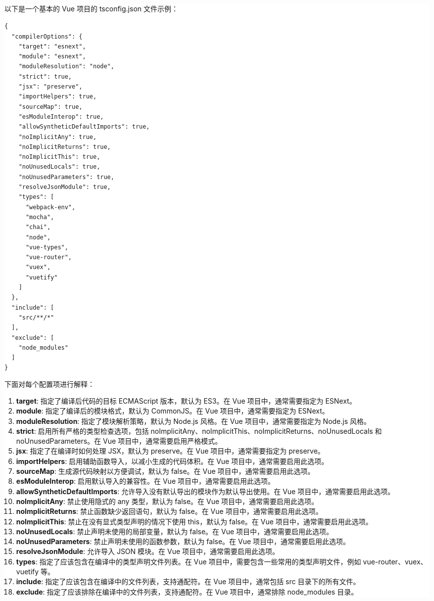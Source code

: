 以下是一个基本的 Vue 项目的 tsconfig.json 文件示例：

```
{
  "compilerOptions": {
    "target": "esnext",
    "module": "esnext",
    "moduleResolution": "node",
    "strict": true,
    "jsx": "preserve",
    "importHelpers": true,
    "sourceMap": true,
    "esModuleInterop": true,
    "allowSyntheticDefaultImports": true,
    "noImplicitAny": true,
    "noImplicitReturns": true,
    "noImplicitThis": true,
    "noUnusedLocals": true,
    "noUnusedParameters": true,
    "resolveJsonModule": true,
    "types": [
      "webpack-env",
      "mocha",
      "chai",
      "node",
      "vue-types",
      "vue-router",
      "vuex",
      "vuetify"
    ]
  },
  "include": [
    "src/**/*"
  ],
  "exclude": [
    "node_modules"
  ]
}
```

下面对每个配置项进行解释：

1. **target**: 指定了编译后代码的目标 ECMAScript 版本，默认为 ES3。在 Vue 项目中，通常需要指定为 ESNext。
1. **module**: 指定了编译后的模块格式，默认为 CommonJS。在 Vue 项目中，通常需要指定为 ESNext。
1. **moduleResolution**: 指定了模块解析策略，默认为 Node.js 风格。在 Vue 项目中，通常需要指定为 Node.js 风格。
1. **strict**: 启用所有严格的类型检查选项，包括 noImplicitAny、noImplicitThis、noImplicitReturns、noUnusedLocals 和 noUnusedParameters。在 Vue 项目中，通常需要启用严格模式。
1. **jsx**: 指定了在编译时如何处理 JSX，默认为 preserve。在 Vue 项目中，通常需要指定为 preserve。
1. **importHelpers**: 启用辅助函数导入，以减小生成的代码体积。在 Vue 项目中，通常需要启用此选项。
1. **sourceMap**: 生成源代码映射以方便调试，默认为 false。在 Vue 项目中，通常需要启用此选项。
1. **esModuleInterop**: 启用默认导入的兼容性。在 Vue 项目中，通常需要启用此选项。
1. **allowSyntheticDefaultImports**: 允许导入没有默认导出的模块作为默认导出使用。在 Vue 项目中，通常需要启用此选项。
1. **noImplicitAny**: 禁止使用隐式的 any 类型，默认为 false。在 Vue 项目中，通常需要启用此选项。
1. **noImplicitReturns**: 禁止函数缺少返回语句，默认为 false。在 Vue 项目中，通常需要启用此选项。
1. **noImplicitThis**: 禁止在没有显式类型声明的情况下使用 this，默认为 false。在 Vue 项目中，通常需要启用此选项。
1. **noUnusedLocals**: 禁止声明未使用的局部变量，默认为 false。在 Vue 项目中，通常需要启用此选项。
1. **noUnusedParameters**: 禁止声明未使用的函数参数，默认为 false。在 Vue 项目中，通常需要启用此选项。
1. **resolveJsonModule**: 允许导入 JSON 模块。在 Vue 项目中，通常需要启用此选项。
1. **types**: 指定了应该包含在编译中的类型声明文件列表。在 Vue 项目中，需要包含一些常用的类型声明文件，例如 vue-router、vuex、vuetify 等。
1. **include**: 指定了应该包含在编译中的文件列表，支持通配符。在 Vue 项目中，通常包括 src 目录下的所有文件。
1. **exclude**: 指定了应该排除在编译中的文件列表，支持通配符。在 Vue 项目中，通常排除 node_modules 目录。
